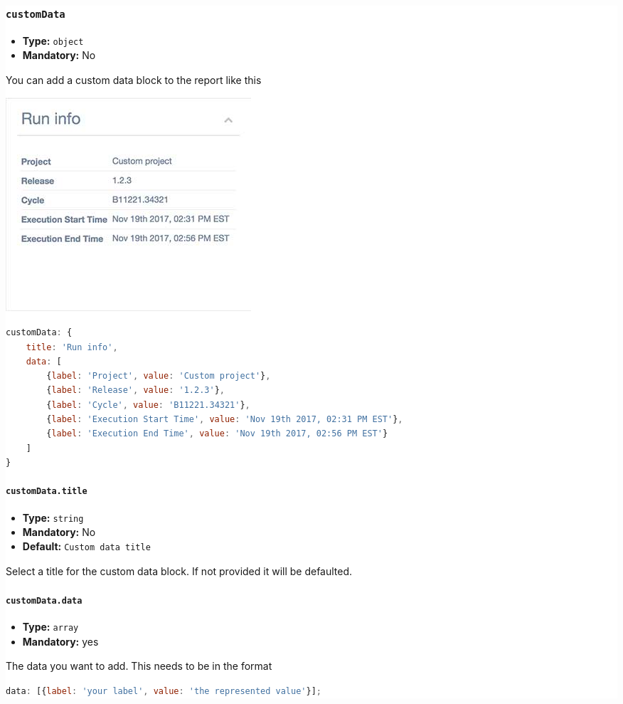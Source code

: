 ### `customData`

- **Type:** `object`
- **Mandatory:** No

You can add a custom data block to the report like this

![Snapshot - Features overview custom data](./docs/images/custom-data.jpg 'Snapshot - Features overview custom data')

```js
customData: {
    title: 'Run info',
    data: [
        {label: 'Project', value: 'Custom project'},
        {label: 'Release', value: '1.2.3'},
        {label: 'Cycle', value: 'B11221.34321'},
        {label: 'Execution Start Time', value: 'Nov 19th 2017, 02:31 PM EST'},
        {label: 'Execution End Time', value: 'Nov 19th 2017, 02:56 PM EST'}
    ]
}
```

#### `customData.title`

- **Type:** `string`
- **Mandatory:** No
- **Default:** `Custom data title`

Select a title for the custom data block. If not provided it will be defaulted.

#### `customData.data`

- **Type:** `array`
- **Mandatory:** yes

The data you want to add. This needs to be in the format

```js
data: [{label: 'your label', value: 'the represented value'}];
```
